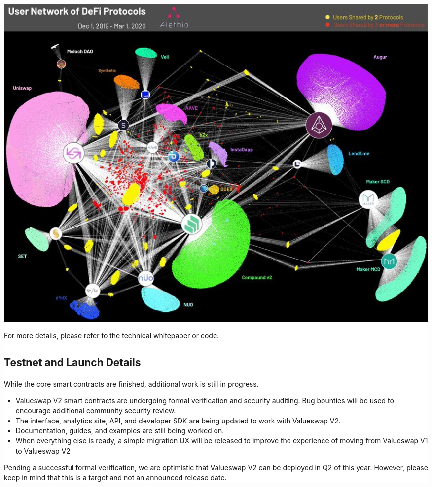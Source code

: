 ![](graph.jpeg)

For more details, please refer to the technical <a href='/whitepaper.pdf' target='_blank' rel='noopener noreferrer'>whitepaper</a> or code.

## Testnet and Launch Details

While the core smart contracts are finished, additional work is still in progress.

- Valueswap V2 smart contracts are undergoing formal verification and security auditing. Bug bounties will be used to encourage additional community security review.
- The interface, analytics site, API, and developer SDK are being updated to work with Valueswap V2.
- Documentation, guides, and examples are still being worked on.
- When everything else is ready, a simple migration UX will be released to improve the experience of moving from Valueswap V1 to Valueswap V2

Pending a successful formal verification, we are optimistic that Valueswap V2 can be deployed in Q2 of this year. However, please keep in mind that this is a target and not an announced release date.
